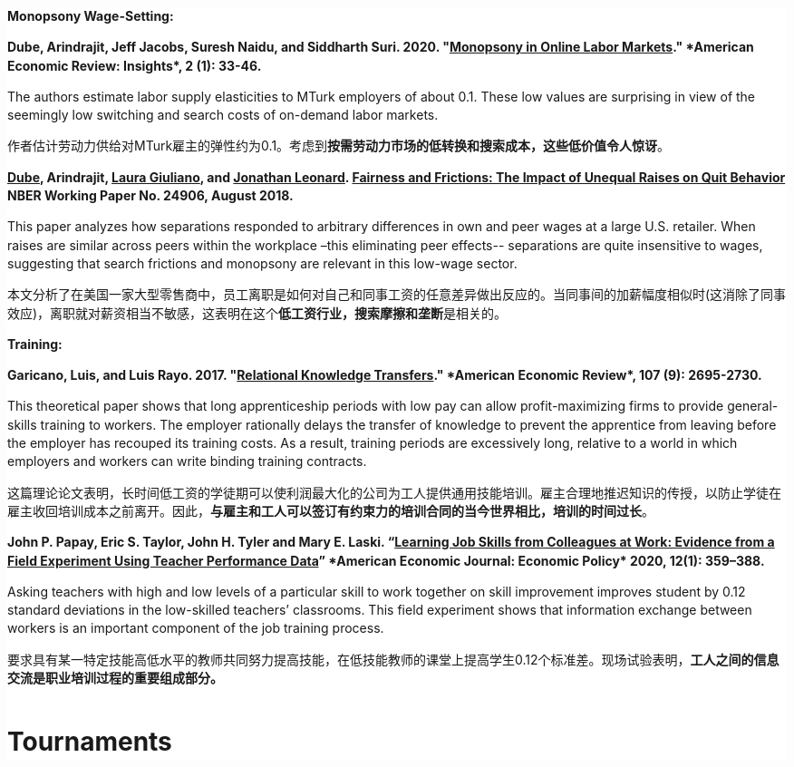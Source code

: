 **Monopsony Wage-Setting:**

**Dube, Arindrajit, Jeff Jacobs, Suresh Naidu, and Siddharth Suri. 2020. "[Monopsony in Online Labor Markets](https://www.aeaweb.org/atypon.php?return_path=/doi/pdfplus/10.1257/aeri.20180150&etoc=1)." \*American Economic Review: Insights\*, 2 (1): 33-46.**

The authors estimate labor supply elasticities to MTurk employers of about 0.1. These low values are surprising in view of the seemingly low switching and search costs of on-demand labor markets. 

 作者估计劳动力供给对MTurk雇主的弹性约为0.1。考虑到**按需劳动力市场的低转换和搜索成本，这些低价值令人惊讶**。



**[Dube](https://www.nber.org/people/arindrajit_dube), Arindrajit, [Laura Giuliano](https://www.nber.org/people/laura_giuliano), and [Jonathan Leonard](https://www.nber.org/people/jonathan_leonard). [Fairness and Frictions: The Impact of Unequal Raises on Quit Behavior](https://www.nber.org/papers/w24906) NBER Working Paper No. 24906, August 2018.**

This paper analyzes how separations responded to arbitrary differences in own and peer wages at a large U.S. retailer. When raises are similar across peers within the workplace –this eliminating peer effects-- separations are quite insensitive to wages, suggesting that search frictions and monopsony are relevant in this low-wage sector.

 本文分析了在美国一家大型零售商中，员工离职是如何对自己和同事工资的任意差异做出反应的。当同事间的加薪幅度相似时(这消除了同事效应)，离职就对薪资相当不敏感，这表明在这个**低工资行业，搜索摩擦和垄断**是相关的。



**Training:**

**Garicano, Luis, and Luis Rayo. 2017. "[Relational Knowledge Transfers](https://www.aeaweb.org/articles?id=10.1257/aer.20160194)." \*American Economic Review\*, 107 (9): 2695-2730.**

This theoretical paper shows that long apprenticeship periods with low pay can allow profit-maximizing firms to provide general-skills training to workers. The employer rationally delays the transfer of knowledge to prevent the apprentice from leaving before the employer has recouped its training costs. As a result, training periods are excessively long, relative to a world in which employers and workers can write binding training contracts. 

这篇理论论文表明，长时间低工资的学徒期可以使利润最大化的公司为工人提供通用技能培训。雇主合理地推迟知识的传授，以防止学徒在雇主收回培训成本之前离开。因此，**与雇主和工人可以签订有约束力的培训合同的当今世界相比，培训的时间过长**。





**John P. Papay, Eric S. Taylor, John H. Tyler and Mary E. Laski. “[Learning Job Skills from Colleagues at Work: Evidence from a Field Experiment Using Teacher Performance Data](https://pubs.aeaweb.org/doi/pdfplus/10.1257/pol.20170709)” \*American Economic Journal: Economic Policy\* 2020, 12(1): 359–388.** 

Asking teachers with high and low levels of a particular skill to work together on skill improvement improves student by 0.12 standard deviations in the low-skilled teachers’ classrooms. This field experiment shows that information exchange between workers is an important component of the job training process. 

 要求具有某一特定技能高低水平的教师共同努力提高技能，在低技能教师的课堂上提高学生0.12个标准差。现场试验表明，**工人之间的信息交流是职业培训过程的重要组成部分。**





# Tournaments
